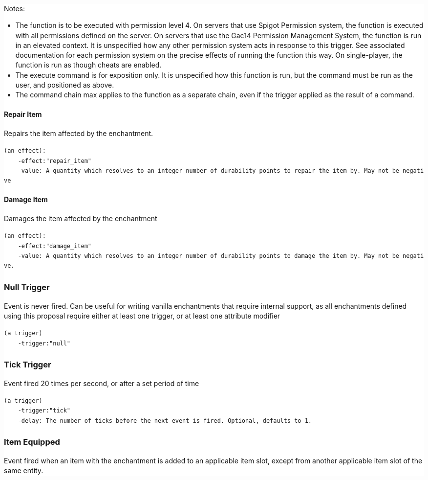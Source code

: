 Notes:
* The function is to be executed with permission level 4. On servers that use Spigot Permission system, the function is executed with all permissions defined on the server. On servers that use the Gac14 Permission Management System, the function is run in an elevated context. It is unspecified how any other permission system acts in response to this trigger. See associated documentation for each permission system on the precise effects of running the function this way. On single-player, the function is run as though cheats are enabled. 
* The execute command is for exposition only.  It is unspecified how this function is run, but the command must be run as the user, and positioned as above. 
* The command chain max applies to the function as a separate chain, even if the trigger applied as the result of a command.  

<h4>Repair Item</h4>

Repairs the item affected by the enchantment. 

```
(an effect):
	-effect:"repair_item"
	-value: A quantity which resolves to an integer number of durability points to repair the item by. May not be negative
```

<h4>Damage Item</h4>

Damages the item affected by the enchantment

```
(an effect):
	-effect:"damage_item"
	-value: A quantity which resolves to an integer number of durability points to damage the item by. May not be negative.
```


<h3>Null Trigger</h3>
Event is never fired. Can be useful for writing vanilla enchantments that require internal support, as all enchantments defined using this proposal require either at least one trigger, or at least one attribute modifier

```
(a trigger)
	-trigger:"null"
```

<h3>Tick Trigger</h3>

Event fired 20 times per second, or after a set period of time

```
(a trigger)
	-trigger:"tick"
	-delay: The number of ticks before the next event is fired. Optional, defaults to 1.
```

<h3>Item Equipped</h3>

Event fired when an item with the enchantment is added to an applicable item slot, except from another applicable item slot of the same entity.  

